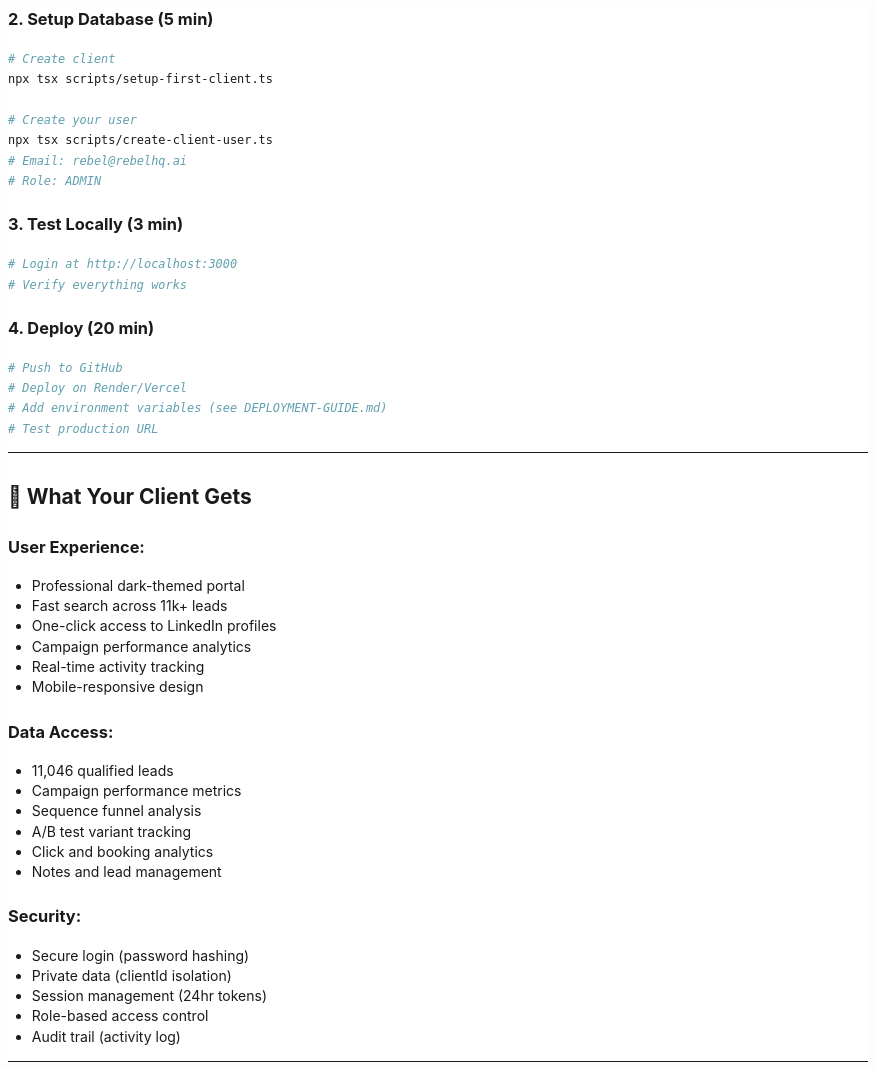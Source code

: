 ### 2. Setup Database (5 min)
```bash
# Create client
npx tsx scripts/setup-first-client.ts

# Create your user
npx tsx scripts/create-client-user.ts
# Email: rebel@rebelhq.ai
# Role: ADMIN
```

### 3. Test Locally (3 min)
```bash
# Login at http://localhost:3000
# Verify everything works
```

### 4. Deploy (20 min)
```bash
# Push to GitHub
# Deploy on Render/Vercel
# Add environment variables (see DEPLOYMENT-GUIDE.md)
# Test production URL
```

---

## 🎁 What Your Client Gets

### User Experience:
- Professional dark-themed portal
- Fast search across 11k+ leads
- One-click access to LinkedIn profiles
- Campaign performance analytics
- Real-time activity tracking
- Mobile-responsive design

### Data Access:
- 11,046 qualified leads
- Campaign performance metrics
- Sequence funnel analysis
- A/B test variant tracking
- Click and booking analytics
- Notes and lead management

### Security:
- Secure login (password hashing)
- Private data (clientId isolation)
- Session management (24hr tokens)
- Role-based access control
- Audit trail (activity log)

---